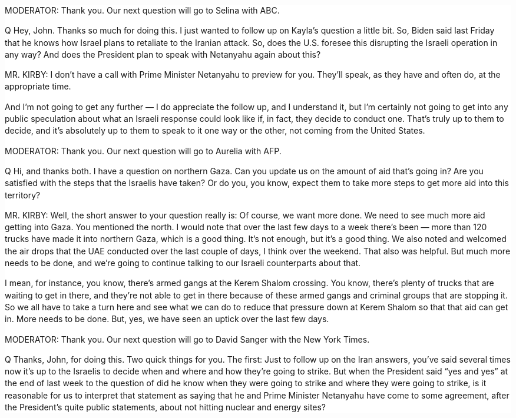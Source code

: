 MODERATOR: Thank you. Our next question will go to Selina with ABC.

Q Hey, John. Thanks so much for doing this. I just wanted to follow up
on Kayla’s question a little bit. So, Biden said last Friday that he
knows how Israel plans to retaliate to the Iranian attack. So, does the
U.S. foresee this disrupting the Israeli operation in any way? And does
the President plan to speak with Netanyahu again about this?

MR. KIRBY: I don’t have a call with Prime Minister Netanyahu to preview
for you. They’ll speak, as they have and often do, at the appropriate
time.

And I’m not going to get any further — I do appreciate the follow up,
and I understand it, but I’m certainly not going to get into any public
speculation about what an Israeli response could look like if, in fact,
they decide to conduct one. That’s truly up to them to decide, and it’s
absolutely up to them to speak to it one way or the other, not coming
from the United States.

MODERATOR: Thank you. Our next question will go to Aurelia with AFP.

Q Hi, and thanks both. I have a question on northern Gaza. Can you
update us on the amount of aid that’s going in? Are you satisfied with
the steps that the Israelis have taken? Or do you, you know, expect them
to take more steps to get more aid into this territory?

MR. KIRBY: Well, the short answer to your question really is: Of course,
we want more done. We need to see much more aid getting into Gaza. You
mentioned the north. I would note that over the last few days to a week
there’s been — more than 120 trucks have made it into northern Gaza,
which is a good thing. It’s not enough, but it’s a good thing. We also
noted and welcomed the air drops that the UAE conducted over the last
couple of days, I think over the weekend. That also was helpful. But
much more needs to be done, and we’re going to continue talking to our
Israeli counterparts about that.

I mean, for instance, you know, there’s armed gangs at the Kerem Shalom
crossing. You know, there’s plenty of trucks that are waiting to get in
there, and they’re not able to get in there because of these armed gangs
and criminal groups that are stopping it. So we all have to take a turn
here and see what we can do to reduce that pressure down at Kerem Shalom
so that that aid can get in. More needs to be done. But, yes, we have
seen an uptick over the last few days.

MODERATOR: Thank you. Our next question will go to David Sanger with the
New York Times.

Q Thanks, John, for doing this. Two quick things for you. The first:
Just to follow up on the Iran answers, you’ve said several times now
it’s up to the Israelis to decide when and where and how they’re going
to strike. But when the President said “yes and yes” at the end of last
week to the question of did he know when they were going to strike and
where they were going to strike, is it reasonable for us to interpret
that statement as saying that he and Prime Minister Netanyahu have come
to some agreement, after the President’s quite public statements, about
not hitting nuclear and energy sites?
